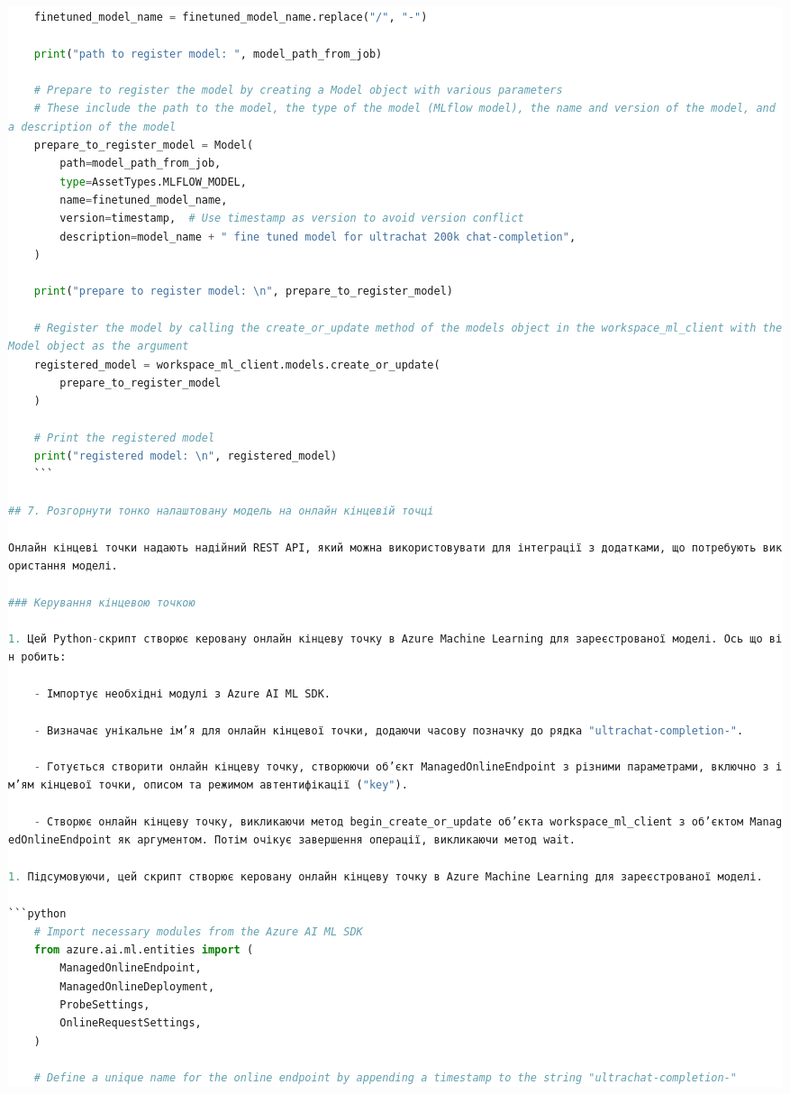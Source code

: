 ```python
    finetuned_model_name = finetuned_model_name.replace("/", "-")
    
    print("path to register model: ", model_path_from_job)
    
    # Prepare to register the model by creating a Model object with various parameters
    # These include the path to the model, the type of the model (MLflow model), the name and version of the model, and a description of the model
    prepare_to_register_model = Model(
        path=model_path_from_job,
        type=AssetTypes.MLFLOW_MODEL,
        name=finetuned_model_name,
        version=timestamp,  # Use timestamp as version to avoid version conflict
        description=model_name + " fine tuned model for ultrachat 200k chat-completion",
    )
    
    print("prepare to register model: \n", prepare_to_register_model)
    
    # Register the model by calling the create_or_update method of the models object in the workspace_ml_client with the Model object as the argument
    registered_model = workspace_ml_client.models.create_or_update(
        prepare_to_register_model
    )
    
    # Print the registered model
    print("registered model: \n", registered_model)
    ```

## 7. Розгорнути тонко налаштовану модель на онлайн кінцевій точці

Онлайн кінцеві точки надають надійний REST API, який можна використовувати для інтеграції з додатками, що потребують використання моделі.

### Керування кінцевою точкою

1. Цей Python-скрипт створює керовану онлайн кінцеву точку в Azure Machine Learning для зареєстрованої моделі. Ось що він робить:

    - Імпортує необхідні модулі з Azure AI ML SDK.

    - Визначає унікальне ім’я для онлайн кінцевої точки, додаючи часову позначку до рядка "ultrachat-completion-".

    - Готується створити онлайн кінцеву точку, створюючи об’єкт ManagedOnlineEndpoint з різними параметрами, включно з ім’ям кінцевої точки, описом та режимом автентифікації ("key").

    - Створює онлайн кінцеву точку, викликаючи метод begin_create_or_update об’єкта workspace_ml_client з об’єктом ManagedOnlineEndpoint як аргументом. Потім очікує завершення операції, викликаючи метод wait.

1. Підсумовуючи, цей скрипт створює керовану онлайн кінцеву точку в Azure Machine Learning для зареєстрованої моделі.

```python
    # Import necessary modules from the Azure AI ML SDK
    from azure.ai.ml.entities import (
        ManagedOnlineEndpoint,
        ManagedOnlineDeployment,
        ProbeSettings,
        OnlineRequestSettings,
    )
    
    # Define a unique name for the online endpoint by appending a timestamp to the string "ultrachat-completion-"
```